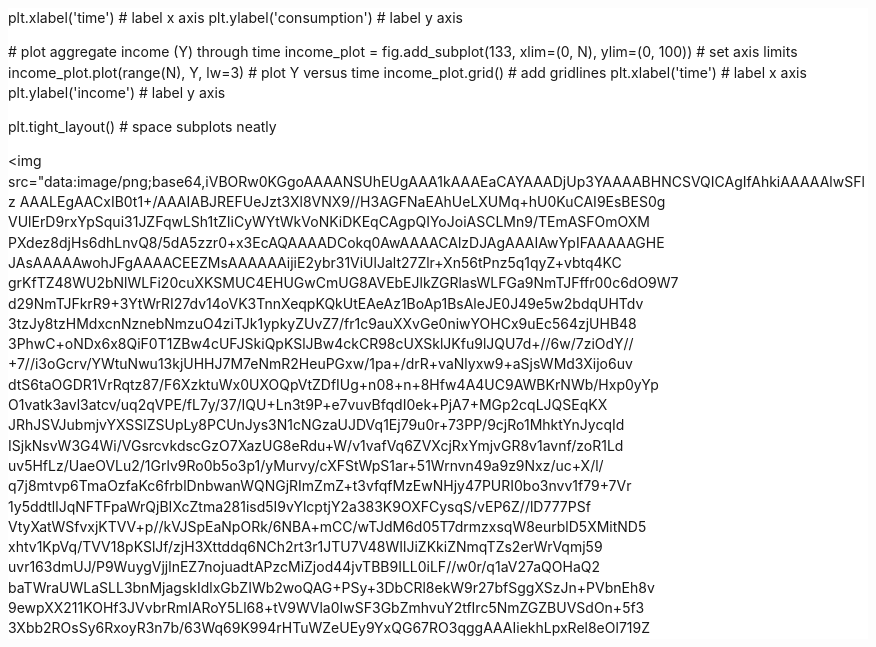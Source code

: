 <span class="n">plt</span><span class="o">.</span><span class="n">xlabel</span><span class="p">(</span><span class="s">&#39;time&#39;</span><span class="p">)</span>                                                  <span class="c"># label x axis</span>
<span class="n">plt</span><span class="o">.</span><span class="n">ylabel</span><span class="p">(</span><span class="s">&#39;consumption&#39;</span><span class="p">)</span>                                           <span class="c"># label y axis</span>

<span class="c"># plot aggregate income (Y) through time</span>
<span class="n">income_plot</span> <span class="o">=</span> <span class="n">fig</span><span class="o">.</span><span class="n">add_subplot</span><span class="p">(</span><span class="mi">133</span><span class="p">,</span> <span class="n">xlim</span><span class="o">=</span><span class="p">(</span><span class="mi">0</span><span class="p">,</span> <span class="n">N</span><span class="p">),</span> <span class="n">ylim</span><span class="o">=</span><span class="p">(</span><span class="mi">0</span><span class="p">,</span> <span class="mi">100</span><span class="p">))</span>      <span class="c"># set axis limits</span>
<span class="n">income_plot</span><span class="o">.</span><span class="n">plot</span><span class="p">(</span><span class="nb">range</span><span class="p">(</span><span class="n">N</span><span class="p">),</span> <span class="n">Y</span><span class="p">,</span> <span class="n">lw</span><span class="o">=</span><span class="mi">3</span><span class="p">)</span>                                 <span class="c"># plot Y versus time</span>
<span class="n">income_plot</span><span class="o">.</span><span class="n">grid</span><span class="p">()</span>                                                  <span class="c"># add gridlines</span>
<span class="n">plt</span><span class="o">.</span><span class="n">xlabel</span><span class="p">(</span><span class="s">&#39;time&#39;</span><span class="p">)</span>                                                  <span class="c"># label x axis</span>
<span class="n">plt</span><span class="o">.</span><span class="n">ylabel</span><span class="p">(</span><span class="s">&#39;income&#39;</span><span class="p">)</span>                                                <span class="c"># label y axis</span>

<span class="n">plt</span><span class="o">.</span><span class="n">tight_layout</span><span class="p">()</span> <span class="c"># space subplots neatly</span>
</pre></div>

</div>
</div>

<div class="vbox output_wrapper">
<div class="output vbox">


<div class="hbox output_area"><div class="prompt"></div>
<div class="box-flex1 output_subarea output_display_data">


<img src="data:image/png;base64,iVBORw0KGgoAAAANSUhEUgAAA1kAAAEaCAYAAADjUp3YAAAABHNCSVQICAgIfAhkiAAAAAlwSFlz
AAALEgAACxIB0t1+/AAAIABJREFUeJzt3Xl8VNX9//H3AGFNaEAhUeLXUMq+hU0KuCAI9EsBES0g
VUlErD9rxYpSqui31JZFqwLSh1tZIiCyWYtWkVoNKiDKEqCAgpQIYoJoiASCLMn9/TEmASFOmOXM
PXdez8djHs6dhLnvQ8/5dA5zzr0+x3EcAQAAAADCokq0AwAAAACAlzDJAgAAAIAwYpIFAAAAAGHE
JAsAAAAAwohJFgAAAACEEZMsAAAAAAijiE2ybr31ViUlJalt27Zlr+Xn56tPnz5q1qyZ+vbtq4KC
grKfTZ48WU2bNlWLFi20cuXKSMUC4EHUGwCmUG8AVEbEJlkZGRlasWLFGa9NmTJFffr00c6dO9W7
d29NmTJFkrR9+3YtWrRI27dv14oVK3TnnXeqpKQkUtEAeAz1BoAp1BsAleJE0J49e5w2bdqUHTdv
3tzJy8tzHMdxcnNznebNmzuO4ziTJk1ypkyZUvZ7/fr1c9auXXvGe0niwYOHCx9uEc564zjUHB48
3PhwC+oNDx6x8QiF0T1ZBw4cUFJSkiQpKSlJBw4ckCR98cUXSklJKfu9lJQU7d+//6w/7ziOdY//
+7//i3oGcrv/YWtuNwu13kjUHHJ7M7eNmR2HeuPGxw/1pa+/drR+vaNlyxw9+aSjsWMd3Xijo6uv
dtS6taOGDR1VrRqtz87/F6XzktuWx0UXOQpVtZDfIUg+n08+n+8Hfw4A4UC9AWBKrNWb/Hxp0yYp
O1vatk3avl3atcv/uq2qVPE/fL7y/37/IQU+Ln3t9P+e7vuvBfqdI0ek+PjA7+MGp2cqLJQSEqKX
JRhJSVJubmjvYXSSlZSUpLy8PCUnJys3N1cNGzaUJDVq1Ej79u0r+73PP/9cjRo1MhktYnJycqId
ISjkNsvW3G4Wi/VGsrcvkdscGzO7XazUG8eRdu+W/v1vafVq6ZVXcjRxYmjvGR8v1avnf/zoR1Ld
uv5HfLz/UaeOVLu2/1Grlv9Ro0b5o3p1/yMurvy/cXFStWpS1ar+51Wrnvn49a9z9Nxz/uc+X/l/
q7j8mtvp6TmaOzfaKc6frblDnbwanWQNGjRImZmZ+t3vfqfMzEwNHjy47PURI0bo3nvv1f79+7Vr
1y5ddtllJqNFTFpaWrQjBIXcZtma281isd5I9vYlcptjY2a383K9OXFCysqS/vEP6Z//lD777PSf
VtyXatWSfvxjKTVV+p//kVJSpEaNpORk/6NBA+mCC/wTJdM6d05T7drmzxsqW8eurblD5XMitND5
xhtv1KpVq/TVV18pKSlJf/zjH3Xttddq6NCh2rt3r1JTU7V48WIlJiZKkiZNmqTZs2erWrVqmj59
uvr163dmUJ/P9WuygVjjlnEZ7nojuadtAPzcMiZjod44jvTBB9ILL0iLF//w0r/q1aV27aQOHaQ2
baTWraUWLaSLL3bnMjagskIdlxGbZIWb2woQAG+PSy+3DbCRl8ekW9r27bfSggXSzJn+PVbnEh8v
9ewpXX211KOHf3JVvbrRmIARoY5Ll68+tV9WVla0IwSF3GbZmhvuY2tfIrc5NmZGZBUVSdOn+5f3
3Xbb2ROsSy6RxoyR3n7b/63Wq69K994rHTuWZeUEy9YxQG67RO3qggAAAIiekhLpxRel8eOl719Z
